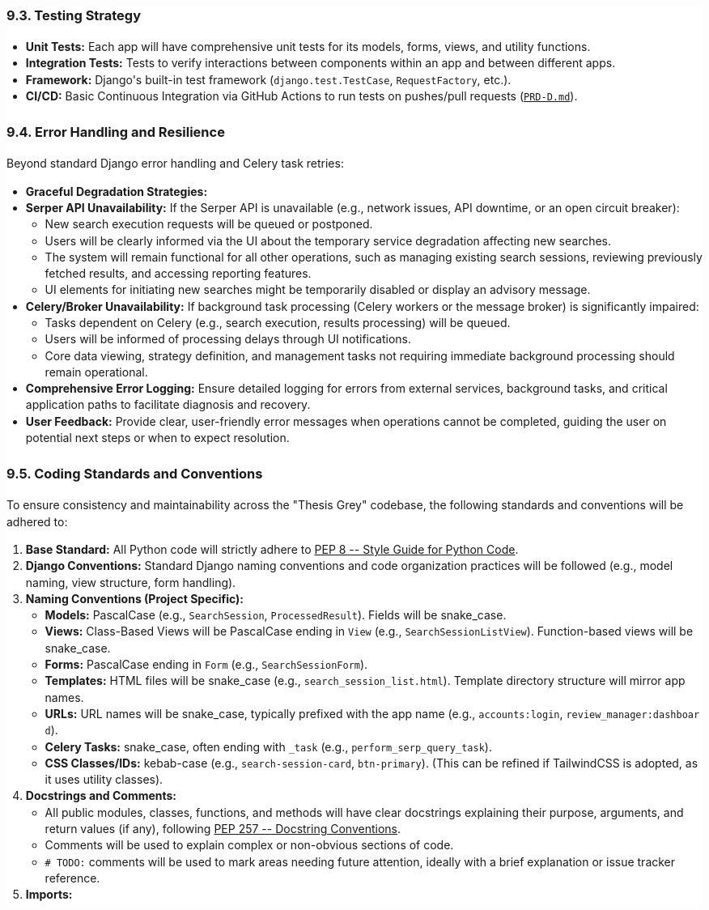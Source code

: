 ### 9.3. Testing Strategy
-   **Unit Tests:** Each app will have comprehensive unit tests for its models, forms, views, and utility functions.
-   **Integration Tests:** Tests to verify interactions between components within an app and between different apps.
-   **Framework:** Django's built-in test framework (`django.test.TestCase`, `RequestFactory`, etc.).
-   **CI/CD:** Basic Continuous Integration via GitHub Actions to run tests on pushes/pull requests ([`PRD-D.md`](PRD-D.md:38)).

### 9.4. Error Handling and Resilience
Beyond standard Django error handling and Celery task retries:

-   **Graceful Degradation Strategies:**
-   **Serper API Unavailability:** If the Serper API is unavailable (e.g., network issues, API downtime, or an open circuit breaker):
    -   New search execution requests will be queued or postponed.
    -   Users will be clearly informed via the UI about the temporary service degradation affecting new searches.
    -   The system will remain functional for all other operations, such as managing existing search sessions, reviewing previously fetched results, and accessing reporting features.
    -   UI elements for initiating new searches might be temporarily disabled or display an advisory message.
-   **Celery/Broker Unavailability:** If background task processing (Celery workers or the message broker) is significantly impaired:
    -   Tasks dependent on Celery (e.g., search execution, results processing) will be queued.
    -   Users will be informed of processing delays through UI notifications.
    -   Core data viewing, strategy definition, and management tasks not requiring immediate background processing should remain operational.
-   **Comprehensive Error Logging:** Ensure detailed logging for errors from external services, background tasks, and critical application paths to facilitate diagnosis and recovery.
-   **User Feedback:** Provide clear, user-friendly error messages when operations cannot be completed, guiding the user on potential next steps or when to expect resolution.

### 9.5. Coding Standards and Conventions

To ensure consistency and maintainability across the "Thesis Grey" codebase, the following standards and conventions will be adhered to:

1.  **Base Standard:** All Python code will strictly adhere to [PEP 8 -- Style Guide for Python Code](https://www.python.org/dev/peps/pep-0008/).
2.  **Django Conventions:** Standard Django naming conventions and code organization practices will be followed (e.g., model naming, view structure, form handling).
3.  **Naming Conventions (Project Specific):**
    *   **Models:** PascalCase (e.g., `SearchSession`, `ProcessedResult`). Fields will be snake_case.
    *   **Views:** Class-Based Views will be PascalCase ending in `View` (e.g., `SearchSessionListView`). Function-based views will be snake_case.
    *   **Forms:** PascalCase ending in `Form` (e.g., `SearchSessionForm`).
    *   **Templates:** HTML files will be snake_case (e.g., `search_session_list.html`). Template directory structure will mirror app names.
    *   **URLs:** URL names will be snake_case, typically prefixed with the app name (e.g., `accounts:login`, `review_manager:dashboard`).
    *   **Celery Tasks:** snake_case, often ending with `_task` (e.g., `perform_serp_query_task`).
    *   **CSS Classes/IDs:** kebab-case (e.g., `search-session-card`, `btn-primary`). (This can be refined if TailwindCSS is adopted, as it uses utility classes).
4.  **Docstrings and Comments:**
    *   All public modules, classes, functions, and methods will have clear docstrings explaining their purpose, arguments, and return values (if any), following [PEP 257 -- Docstring Conventions](https://www.python.org/dev/peps/pep-0257/).
    *   Comments will be used to explain complex or non-obvious sections of code.
    *   `# TODO:` comments will be used to mark areas needing future attention, ideally with a brief explanation or issue tracker reference.
5.  **Imports:**